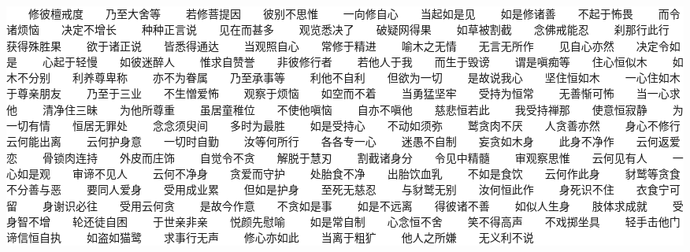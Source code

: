 　　修彼檀戒度　　乃至大舍等
　　若修菩提因　　彼别不思惟
　　一向修自心　　当起如是见
　　如是修诸善　　不起于怖畏
　　而令诸烦恼　　决定不增长
　　种种正言说　　见在而甚多
　　观览悉决了　　破疑网得果
　　如草被割截　　念佛戒能忍
　　刹那行此行　　获得殊胜果
　　欲于诸正说　　皆悉得通达
　　当观照自心　　常修于精进
　　喻木之无情　　无言无所作
　　见自心亦然　　决定令如是
　　心起于轻慢　　如彼迷醉人
　　惟求自赞誉　　非彼修行者
　　若他人于我　　而生于毁谤
　　谓是嗔痴等　　住心恒似木
　　如木不分别　　利养尊卑称
　　亦不为眷属　　乃至承事等
　　利他不自利　　但欲为一切
　　是故说我心　　坚住恒如木
　　一心住如木　　于尊亲朋友
　　乃至于三业　　不生憎爱怖
　　观察于烦恼　　如空而不着
　　当勇猛坚牢　　受持为恒常
　　无善惭可怖　　当一心求他
　　清净住三昧　　为他所尊重
　　虽居童稚位　　不使他嗔恼
　　自亦不嗔他　　慈悲恒若此
　　我受持禅那　　使意恒寂静
　　为一切有情　　恒居无罪处
　　念念须臾间　　多时为最胜
　　如是受持心　　不动如须弥
　　鹫贪肉不厌　　人贪善亦然
　　身心不修行　　云何能出离
　　云何护身意　　一切时自勤
　　汝等何所行　　各各专一心
　　迷愚不自制　　妄贪如木身
　　此身不净作　　云何返爱恋
　　骨锁肉连持　　外皮而庄饰
　　自觉令不贪　　解脱于慧刃
　　割截诸身分　　令见中精髓
　　审观察思惟　　云何见有人
　　一心如是观　　审谛不见人
　　云何不净身　　贪爱而守护
　　处胎食不净　　出胎饮血乳
　　不如是食饮　　云何作此身
　　豺鹫等贪食　　不分善与恶
　　要同人爱身　　受用成业累
　　但如是护身　　至死无慈忍
　　与豺鹫无别　　汝何恒此作
　　身死识不住　　衣食宁可留
　　身谢识必往　　受用云何贪
　　是故今作意　　不贪如是事
　　如是不远离　　得彼诸不善
　　如似人生身　　肢体求成就
　　受身智不增　　轮还徒自困
　　于世亲非亲　　悦颜先慰喻
　　如是常自制　　心念恒不舍
　　笑不得高声　　不戏掷坐具
　　轻手击他门　　谛信恒自执
　　如盗如猫鹭　　求事行无声
　　修心亦如此　　当离于粗犷
　　他人之所嫌　　无义利不说